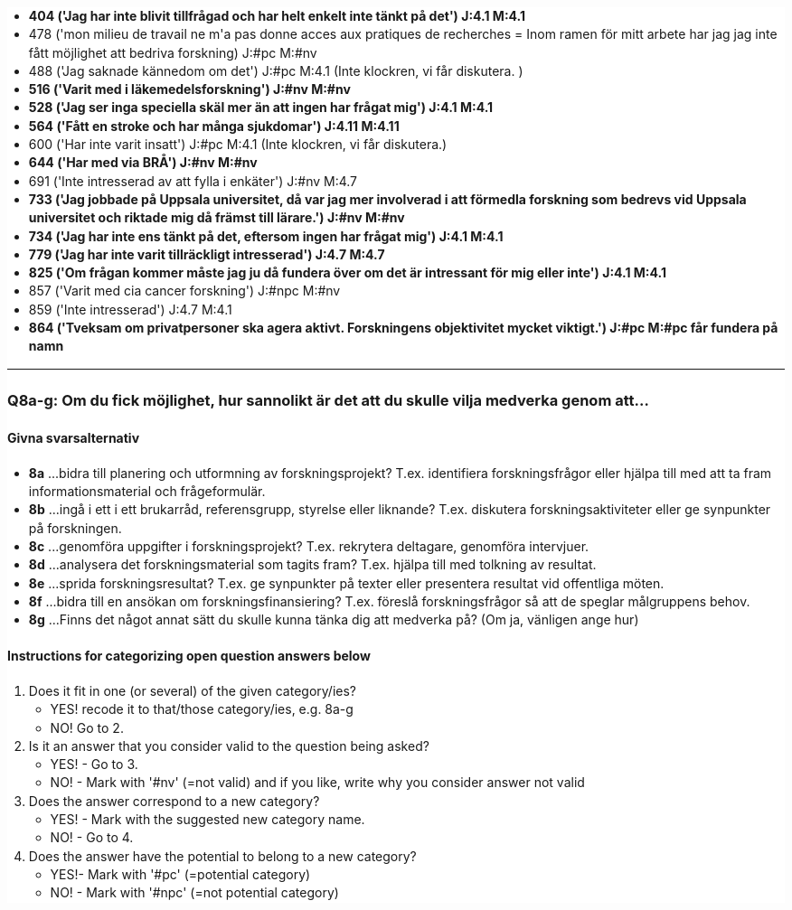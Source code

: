   + **404 ('Jag har inte blivit tillfrågad och har helt enkelt inte tänkt på det') J:4.1 M:4.1**
  + 478 ('mon milieu de travail ne m'a pas donne acces aux pratiques de recherches = Inom ramen för mitt arbete har jag jag inte fått möjlighet att bedriva forskning) J:#pc M:#nv
  + 488 ('Jag saknade kännedom om det') J:#pc M:4.1 (Inte klockren, vi får diskutera. )
  + **516 ('Varit med i läkemedelsforskning') J:#nv M:#nv**
  + **528 ('Jag ser inga speciella skäl mer än att ingen har frågat mig') J:4.1 M:4.1**
  + **564 ('Fått en stroke och har många sjukdomar') J:4.11 M:4.11**
  + 600 ('Har inte varit insatt') J:#pc M:4.1 (Inte klockren, vi får diskutera.)
  + **644 ('Har med via BRÅ') J:#nv M:#nv**
  + 691 ('Inte intresserad av att fylla i enkäter') J:#nv M:4.7
  + **733 ('Jag jobbade på Uppsala universitet, då var jag mer involverad i att förmedla forskning som bedrevs vid Uppsala universitet och riktade mig då främst till lärare.') J:#nv M:#nv**
  + **734 ('Jag har inte ens tänkt på det, eftersom ingen har frågat mig') J:4.1 M:4.1**
  + **779 ('Jag har inte varit tillräckligt intresserad') J:4.7 M:4.7**
  + **825 ('Om frågan kommer måste jag ju då fundera över om det är intressant för mig eller inte') J:4.1 M:4.1**
  + 857 ('Varit med cia cancer forskning') J:#npc M:#nv
  + 859 ('Inte intresserad') J:4.7 M:4.1
  + **864 ('Tveksam om privatpersoner ska agera aktivt. Forskningens objektivitet mycket viktigt.') J:#pc M:#pc får fundera på namn**

---

### Q8a-g: Om du fick möjlighet, hur sannolikt är det att du skulle vilja medverka genom att…
#### Givna svarsalternativ
* **8a** ...bidra till planering och utformning av forskningsprojekt? T.ex. identifiera forskningsfrågor eller hjälpa till med att ta fram informationsmaterial och frågeformulär.
* **8b** ...ingå i ett i ett brukarråd, referensgrupp, styrelse eller liknande? T.ex. diskutera forskningsaktiviteter eller ge synpunkter på forskningen.
* **8c** ...genomföra uppgifter i forskningsprojekt? T.ex. rekrytera deltagare, genomföra intervjuer.
* **8d** ...analysera det forskningsmaterial som tagits fram? T.ex. hjälpa till med tolkning av resultat.
* **8e** ...sprida forskningsresultat? T.ex. ge synpunkter på texter eller presentera resultat vid offentliga möten.
* **8f** ...bidra till en ansökan om forskningsfinansiering? T.ex. föreslå forskningsfrågor så att de speglar målgruppens behov.
* **8g** ...Finns det något annat sätt du skulle kunna tänka dig att medverka på? (Om ja, vänligen ange hur)

#### Instructions for categorizing open question answers below
1. Does it fit in one (or several) of the given category/ies?
   - YES! recode it to that/those category/ies, e.g. 8a-g
   - NO! Go to 2.
2. Is it an answer that you consider valid to the question being asked?
   - YES! - Go to 3.
   - NO! - Mark with '#nv' (=not valid) and if you like, write why you consider answer not valid
3. Does the answer correspond to a new category?
   - YES! - Mark with the suggested new category name.
   - NO! - Go to 4.
4. Does the answer have the potential to belong to a new category?
   - YES!- Mark with '#pc' (=potential category)
   - NO! - Mark with '#npc' (=not potential category)
